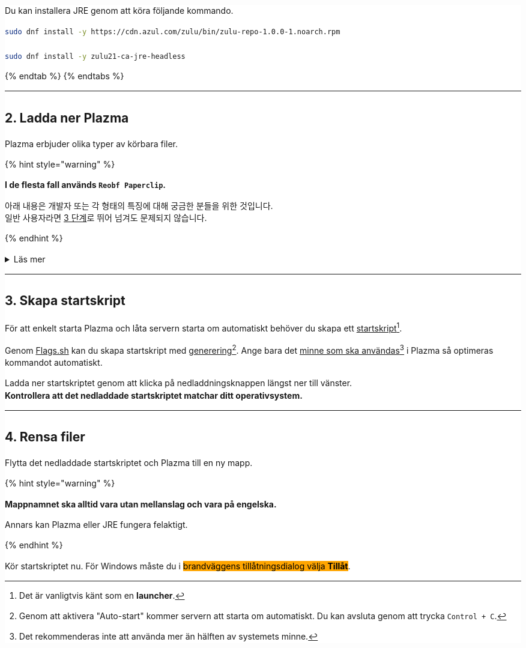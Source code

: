 Du kan installera JRE genom att köra följande kommando.

```bash
sudo dnf install -y https://cdn.azul.com/zulu/bin/zulu-repo-1.0.0-1.noarch.rpm

sudo dnf install -y zulu21-ca-jre-headless
```

{% endtab %}
{% endtabs %}

***

## 2. Ladda ner Plazma

Plazma erbjuder olika typer av körbara filer.

{% hint style="warning" %}

**I de flesta fall används `Reobf Paperclip`.**

아래 내용은 개발자 또는 각 형태의 특징에 대해 궁금한 분들을 위한 것입니다.\
일반 사용자라면 [3 단계](#id-3)로 뛰어 넘겨도 문제되지 않습니다.

{% endhint %}

<details><summary>Läs mer</summary></details>

***

## 3. Skapa startskript

För att enkelt starta Plazma och låta servern starta om automatiskt behöver du skapa ett [startskript](#user-content-fn-6)[^6].

Genom [Flags.sh](https://flags.sh) kan du skapa startskript med [generering](#user-content-fn-7)[^7]. Ange bara det [minne som ska användas](#user-content-fn-8)[^8] i Plazma så optimeras kommandot automatiskt.

Ladda ner startskriptet genom att klicka på nedladdningsknappen längst ner till vänster.\
**Kontrollera att det nedladdade startskriptet matchar ditt operativsystem.**

***

## 4. Rensa filer

Flytta det nedladdade startskriptet och Plazma till en ny mapp.

{% hint style="warning" %}

**Mappnamnet ska alltid vara utan mellanslag och vara på engelska.**

Annars kan Plazma eller JRE fungera felaktigt.

{% endhint %}

Kör startskriptet nu. För Windows måste du i <mark style="background-color:orange;">brandväggens tillåtningsdialog välja **Tillåt**</mark>.


[^1]: Java Runtime Environment, Java körningsmiljö.
[^2]: Paper, som Plazma är baserat på, är i sin tur baserat på Spigot, som i sin tur är baserat på den officiella serverplattformen.
[^3]: Windows-tangent + R
[^4]: För Linux, kör `java --version` i terminalen.
[^5]: JRE är en öppen källkodsprojekt och finns i olika varianter, liknande Minecraft serverplattformen.
[^6]: Det är vanligtvis känt som en **launcher**.
[^7]: Genom att aktivera "Auto-start" kommer servern att starta om automatiskt. Du kan avsluta genom att trycka `Control + C`.
[^8]: Det rekommenderas inte att använda mer än hälften av systemets minne.
[^9]: End-User License Agreement, Slutanvändarlicensavtal. Kontrollera [Minecrafts hemsida](https://www.minecraft.net/ko-kr/usage-guidelines) för mer information.
[^10]: Microsoft Corporation.
[^11]: Enligt lag om spelindustrins främjande i Republiken Korea artikel 32 punkt 1 punkt 9, kan juridiska åtgärder vidtas av **Koreas Microsoft Corporation**.
[^12]: Universal Plug & Play. Purpur som ingår i Plazma kommunicerar automatiskt med routern via denna teknik för att endast öppna porten när servern körs, vilket eliminerar behovet av manuell port vidarebefordran.
[^13]: Om du inte har ett konto kan du registrera dig på Ngrok med ditt Google- eller GitHub-konto.